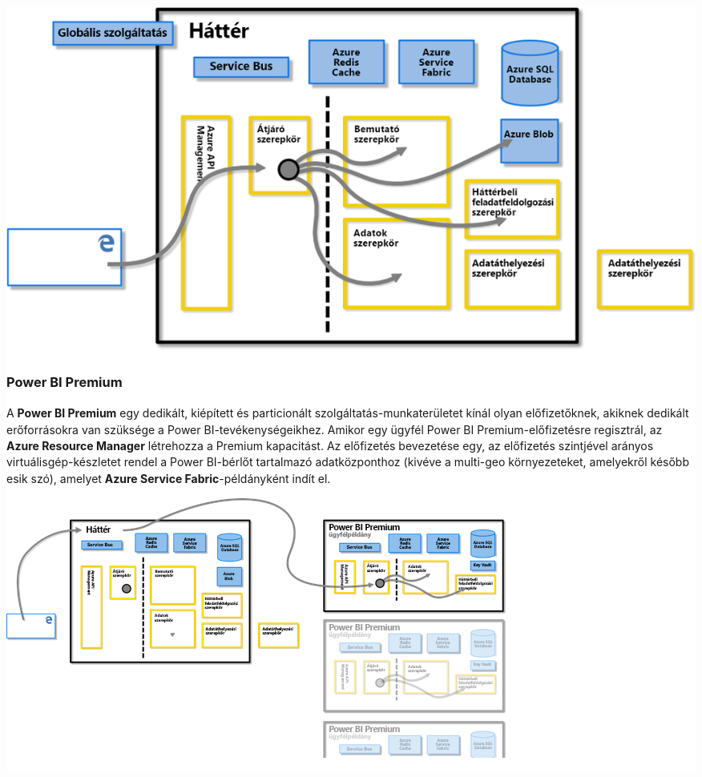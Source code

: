 ![Az átjárói szerepkör](media/whitepaper-powerbi-security/powerbi-security-whitepaper_04.png)

### <a name="power-bi-premium"></a>Power BI Premium

A **Power BI Premium** egy dedikált, kiépített és particionált szolgáltatás-munkaterületet kínál olyan előfizetőknek, akiknek dedikált erőforrásokra van szüksége a Power BI-tevékenységeikhez. Amikor egy ügyfél Power BI Premium-előfizetésre regisztrál, az **Azure Resource Manager** létrehozza a Premium kapacitást. Az előfizetés bevezetése egy, az előfizetés szintjével arányos virtuálisgép-készletet rendel a Power BI-bérlőt tartalmazó adatközponthoz (kivéve a multi-geo környezeteket, amelyekről később esik szó), amelyet **Azure Service Fabric**-példányként indít el.

![Power BI Premium](media/whitepaper-powerbi-security/powerbi-security-whitepaper_05.png)
